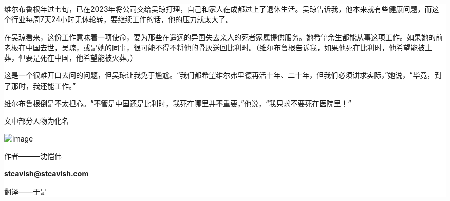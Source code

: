 
维尔布鲁根年过七旬，已在2023年将公司交给吴琼打理，自己和家人在成都过上了退休生活。吴琼告诉我，他本来就有些健康问题，而这个行业每周7天24小时无休轮转，要继续工作的话，他的压力就太大了。


在吴琼看来，这份工作意味着一项使命，要为那些在遥远的异国失去亲人的死者家属提供服务。她希望余生都能从事这项工作。如果她的前老板在中国去世，吴琼，或是她的同事，很可能不得不将他的骨灰送回比利时。（维尔布鲁根告诉我，如果他死在比利时，他希望能被土葬，但要是死在中国，他希望能被火葬。）


这是一个很难开口去问的问题，但吴琼让我免于尴尬。“我们都希望维尔弗里德再活十年、二十年，但我们必须讲求实际，”她说，“毕竟，到了那时，我还能工作。”


维尔布鲁根倒是不太担心。“不管是中国还是比利时，我死在哪里并不重要，”他说，“我只求不要死在医院里！”


文中部分人物为化名


![image](https://chinadigitaltimes.net/chinese/files/2024/01/post-704254-65a8b13c9b041.png)


作者———沈恺伟  

**stcavish\@stcavish.com**   

翻译——于是

